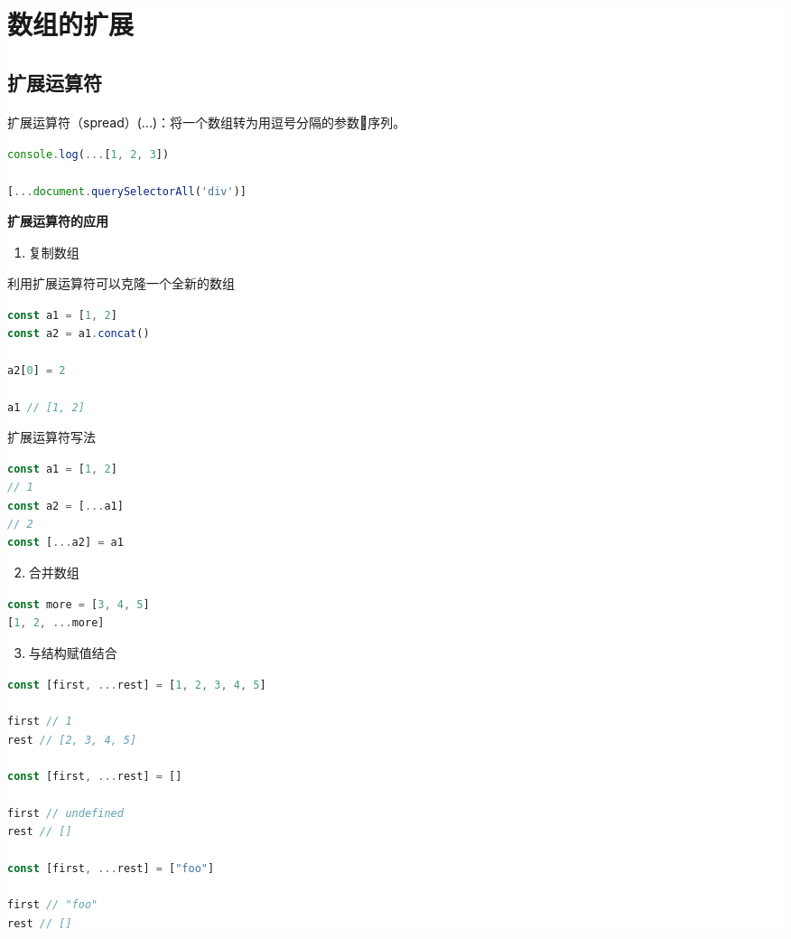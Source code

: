 # 数组的扩展

## 扩展运算符

扩展运算符（spread）(...)：将一个数组转为用逗号分隔的参数序列。

```javascript
console.log(...[1, 2, 3])

[...document.querySelectorAll('div')]
```

**扩展运算符的应用**

1. 复制数组

利用扩展运算符可以克隆一个全新的数组

```javascript
const a1 = [1, 2]
const a2 = a1.concat()

a2[0] = 2

a1 // [1, 2]
```

扩展运算符写法

```javascript
const a1 = [1, 2]
// 1
const a2 = [...a1]
// 2
const [...a2] = a1
```

2. 合并数组

```javascript
const more = [3, 4, 5]
[1, 2, ...more]
```

3. 与结构赋值结合

```javascript
const [first, ...rest] = [1, 2, 3, 4, 5]

first // 1
rest // [2, 3, 4, 5]

const [first, ...rest] = []

first // undefined
rest // []

const [first, ...rest] = ["foo"]

first // "foo"
rest // []
```
